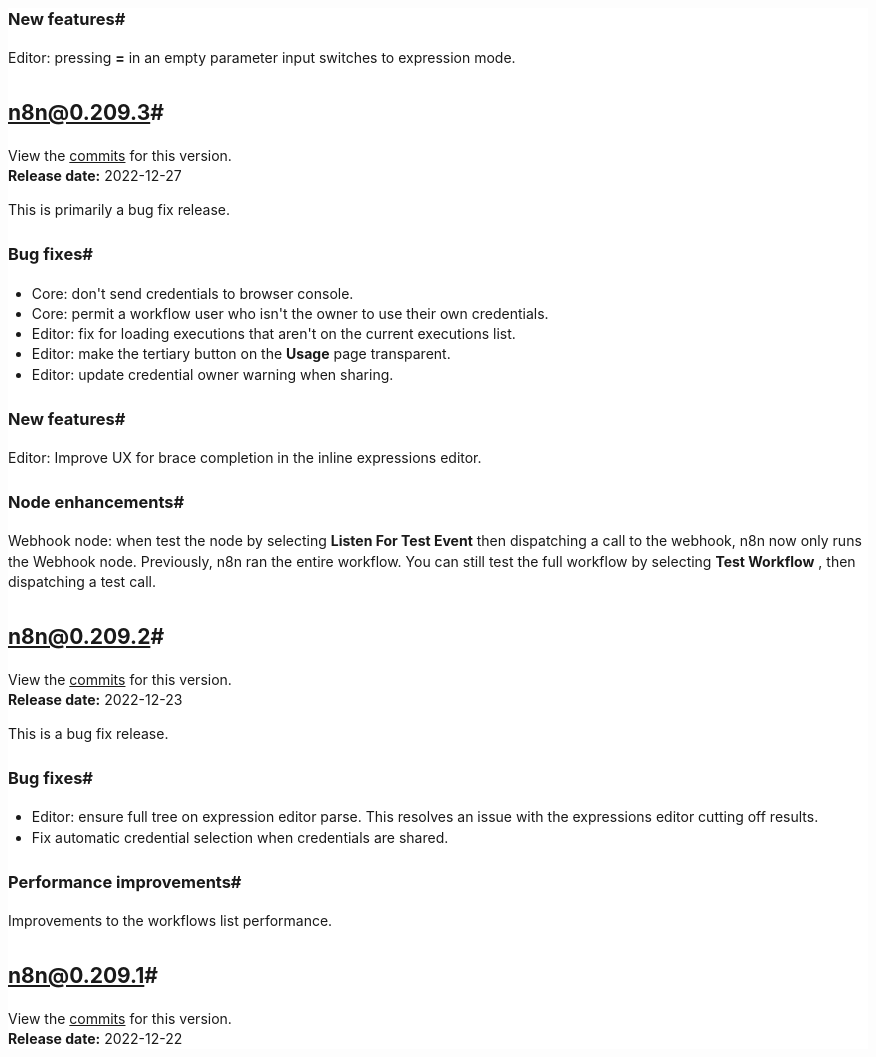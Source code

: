 ### New features#

Editor: pressing **=** in an empty parameter input switches to expression mode.

## n8n@0.209.3#

View the [commits](https://github.com/n8n-io/n8n/compare/n8n@0.209.2...n8n@0.209.3) for this version.  
**Release date:** 2022-12-27

This is primarily a bug fix release.

### Bug fixes#

  * Core: don't send credentials to browser console.
  * Core: permit a workflow user who isn't the owner to use their own credentials.
  * Editor: fix for loading executions that aren't on the current executions list.
  * Editor: make the tertiary button on the **Usage** page transparent.
  * Editor: update credential owner warning when sharing.

### New features#

Editor: Improve UX for brace completion in the inline expressions editor.

### Node enhancements#

Webhook node: when test the node by selecting **Listen For Test Event** then dispatching a call to the webhook, n8n now only runs the Webhook node. Previously, n8n ran the entire workflow. You can still test the full workflow by selecting **Test Workflow** , then dispatching a test call. 

## n8n@0.209.2#

View the [commits](https://github.com/n8n-io/n8n/compare/n8n@0.209.1...n8n@0.209.2) for this version.  
**Release date:** 2022-12-23

This is a bug fix release.

### Bug fixes#

  * Editor: ensure full tree on expression editor parse. This resolves an issue with the expressions editor cutting off results.
  * Fix automatic credential selection when credentials are shared.

### Performance improvements#

Improvements to the workflows list performance.

## n8n@0.209.1#

View the [commits](https://github.com/n8n-io/n8n/compare/n8n@0.209.0...n8n@0.209.1) for this version.  
**Release date:** 2022-12-22
